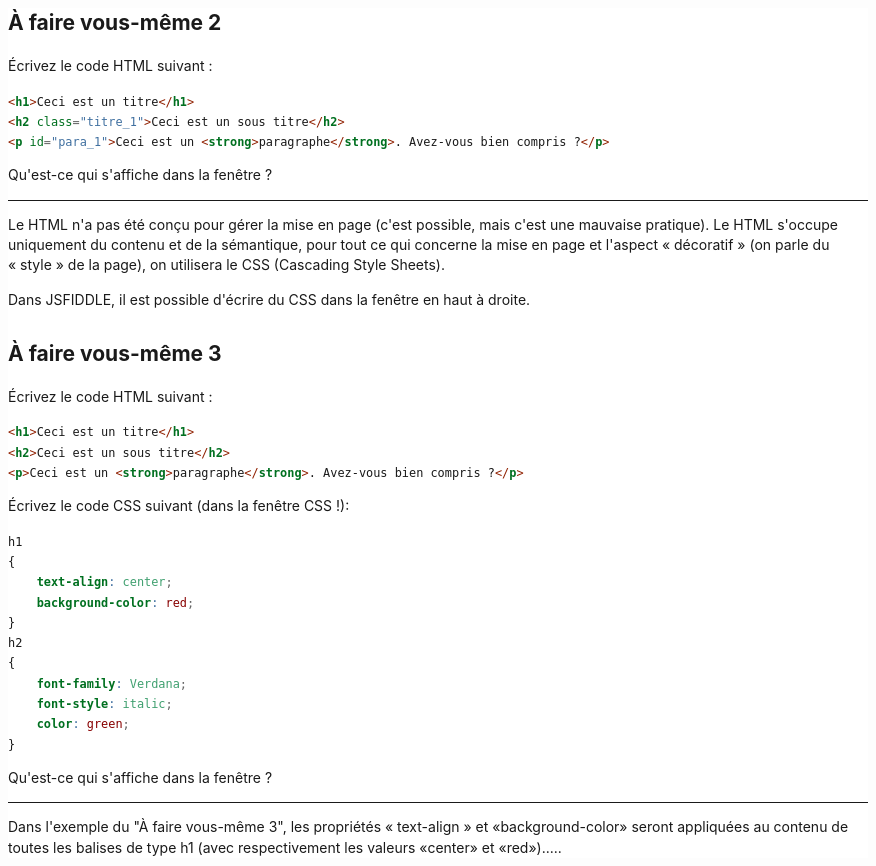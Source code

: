 ## À faire vous-même 2

Écrivez le code HTML suivant :

~~~html
<h1>Ceci est un titre</h1>
<h2 class="titre_1">Ceci est un sous titre</h2>
<p id="para_1">Ceci est un <strong>paragraphe</strong>. Avez-vous bien compris ?</p>
~~~


Qu'est-ce qui s'affiche dans la fenêtre ?

---

Le HTML n'a pas été conçu pour gérer la mise en page (c'est possible,
mais c'est une mauvaise pratique). Le HTML s'occupe uniquement du
contenu et de la sémantique, pour tout ce qui concerne la mise en page
et l'aspect « décoratif » (on parle du « style » de la page), on
utilisera le CSS (Cascading Style Sheets).

Dans JSFIDDLE, il est possible d'écrire du CSS dans la fenêtre en haut
à droite.

## À faire vous-même 3

Écrivez le code HTML suivant :

~~~html
<h1>Ceci est un titre</h1>
<h2>Ceci est un sous titre</h2>
<p>Ceci est un <strong>paragraphe</strong>. Avez-vous bien compris ?</p>
~~~

Écrivez le code CSS suivant (dans la fenêtre CSS !):

~~~css
h1
{
    text-align: center;
    background-color: red;
}
h2
{
    font-family: Verdana;
    font-style: italic;
    color: green;
}
~~~

Qu'est-ce qui s'affiche dans la fenêtre ?

---

Dans l'exemple du "À faire vous-même 3", les propriétés « text-align
» et «background-color» seront appliquées au contenu de toutes les
balises de type h1 (avec respectivement les valeurs «center» et
«red»).....
